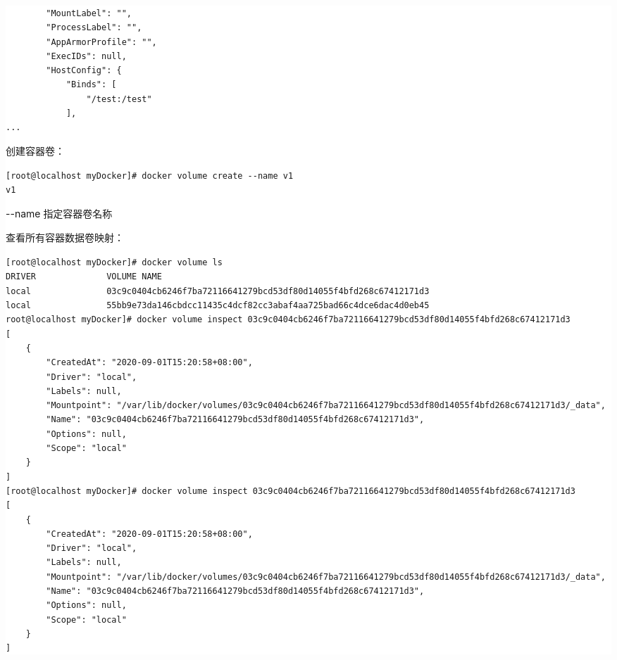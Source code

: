 ```shell
        "MountLabel": "",
        "ProcessLabel": "",
        "AppArmorProfile": "",
        "ExecIDs": null,
        "HostConfig": {
            "Binds": [
                "/test:/test"
            ],
...
```



创建容器卷：

```
[root@localhost myDocker]# docker volume create --name v1
v1
```

--name 指定容器卷名称



查看所有容器数据卷映射：

```
[root@localhost myDocker]# docker volume ls
DRIVER              VOLUME NAME
local               03c9c0404cb6246f7ba72116641279bcd53df80d14055f4bfd268c67412171d3
local               55bb9e73da146cbdcc11435c4dcf82cc3abaf4aa725bad66c4dce6dac4d0eb45
root@localhost myDocker]# docker volume inspect 03c9c0404cb6246f7ba72116641279bcd53df80d14055f4bfd268c67412171d3
[
    {
        "CreatedAt": "2020-09-01T15:20:58+08:00",
        "Driver": "local",
        "Labels": null,
        "Mountpoint": "/var/lib/docker/volumes/03c9c0404cb6246f7ba72116641279bcd53df80d14055f4bfd268c67412171d3/_data",
        "Name": "03c9c0404cb6246f7ba72116641279bcd53df80d14055f4bfd268c67412171d3",
        "Options": null,
        "Scope": "local"
    }
]
[root@localhost myDocker]# docker volume inspect 03c9c0404cb6246f7ba72116641279bcd53df80d14055f4bfd268c67412171d3
[
    {
        "CreatedAt": "2020-09-01T15:20:58+08:00",
        "Driver": "local",
        "Labels": null,
        "Mountpoint": "/var/lib/docker/volumes/03c9c0404cb6246f7ba72116641279bcd53df80d14055f4bfd268c67412171d3/_data",
        "Name": "03c9c0404cb6246f7ba72116641279bcd53df80d14055f4bfd268c67412171d3",
        "Options": null,
        "Scope": "local"
    }
]
```
